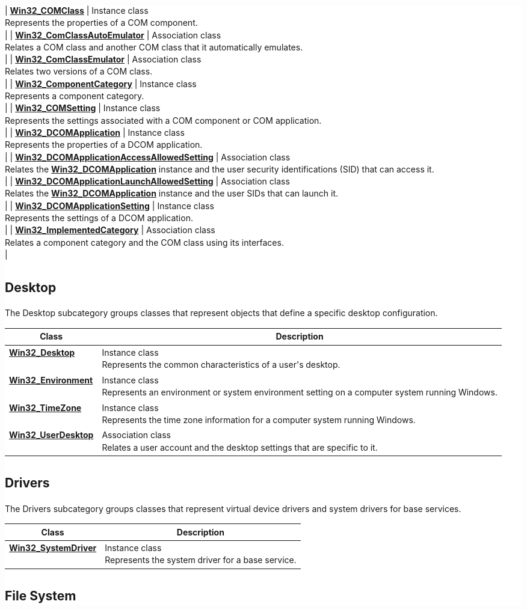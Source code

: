 | [**Win32\_COMClass**](win32-comclass.md)                                                       | Instance class<br/> Represents the properties of a COM component.<br/>                                                                                                   |
| [**Win32\_ComClassAutoEmulator**](win32-comclassautoemulator.md)                               | Association class<br/> Relates a COM class and another COM class that it automatically emulates.<br/>                                                                    |
| [**Win32\_ComClassEmulator**](win32-comclassemulator.md)                                       | Association class<br/> Relates two versions of a COM class.<br/>                                                                                                         |
| [**Win32\_ComponentCategory**](win32-componentcategory.md)                                     | Instance class<br/> Represents a component category.<br/>                                                                                                                |
| [**Win32\_COMSetting**](win32-comsetting.md)                                                   | Instance class<br/> Represents the settings associated with a COM component or COM application.<br/>                                                                     |
| [**Win32\_DCOMApplication**](win32-dcomapplication.md)                                         | Instance class<br/> Represents the properties of a DCOM application.<br/>                                                                                                |
| [**Win32\_DCOMApplicationAccessAllowedSetting**](/previous-versions/windows/desktop/secrcw32prov/win32-dcomapplicationaccessallowedsetting) | Association class<br/> Relates the [**Win32\_DCOMApplication**](win32-dcomapplication.md) instance and the user security identifications (SID) that can access it.<br/> |
| [**Win32\_DCOMApplicationLaunchAllowedSetting**](/previous-versions/windows/desktop/secrcw32prov/win32-dcomapplicationlaunchallowedsetting) | Association class<br/> Relates the [**Win32\_DCOMApplication**](win32-dcomapplication.md) instance and the user SIDs that can launch it.<br/>                           |
| [**Win32\_DCOMApplicationSetting**](win32-dcomapplicationsetting.md)                           | Instance class<br/> Represents the settings of a DCOM application.<br/>                                                                                                  |
| [**Win32\_ImplementedCategory**](win32-implementedcategory.md)                                 | Association class<br/> Relates a component category and the COM class using its interfaces.<br/>                                                                         |



 

## Desktop

The Desktop subcategory groups classes that represent objects that define a specific desktop configuration.



| Class                                           | Description                                                                                                                        |
|-------------------------------------------------|------------------------------------------------------------------------------------------------------------------------------------|
| [**Win32\_Desktop**](win32-desktop.md)         | Instance class<br/> Represents the common characteristics of a user's desktop.<br/>                                    |
| [**Win32\_Environment**](win32-environment.md) | Instance class<br/> Represents an environment or system environment setting on a computer system running Windows.<br/> |
| [**Win32\_TimeZone**](win32-timezone.md)       | Instance class<br/> Represents the time zone information for a computer system running Windows.<br/>                   |
| [**Win32\_UserDesktop**](win32-userdesktop.md) | Association class<br/> Relates a user account and the desktop settings that are specific to it.<br/>                   |



 

## Drivers

The Drivers subcategory groups classes that represent virtual device drivers and system drivers for base services.



| Class                                             | Description                                                                           |
|---------------------------------------------------|---------------------------------------------------------------------------------------|
| [**Win32\_SystemDriver**](win32-systemdriver.md) | Instance class<br/> Represents the system driver for a base service.<br/> |



 

## File System
